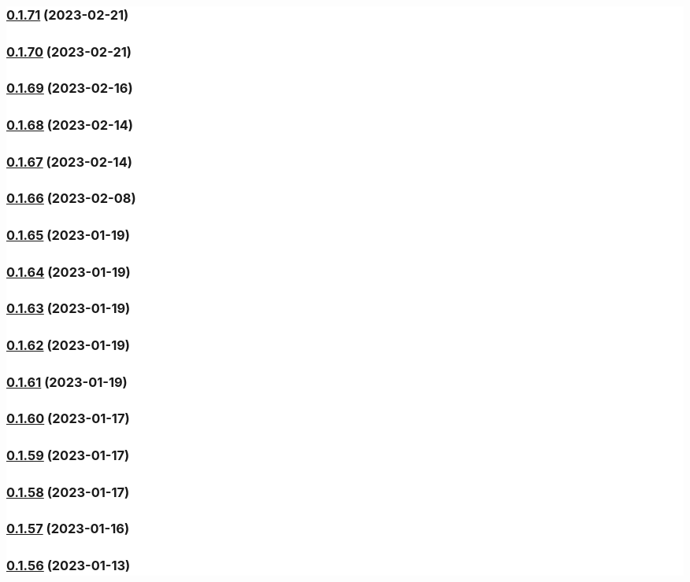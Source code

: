 ### [0.1.71](https://github.com/starknet-io/starknet-docs/compare/v0.1.70...v0.1.71) (2023-02-21)

### [0.1.70](https://github.com/starknet-io/starknet-docs/compare/v0.1.69...v0.1.70) (2023-02-21)

### [0.1.69](https://github.com/starknet-io/starknet-docs/compare/v0.1.68...v0.1.69) (2023-02-16)

### [0.1.68](https://github.com/starknet-io/starknet-docs/compare/v0.1.67...v0.1.68) (2023-02-14)

### [0.1.67](https://github.com/starknet-io/starknet-docs/compare/v0.1.66...v0.1.67) (2023-02-14)

### [0.1.66](https://github.com/starknet-io/starknet-docs/compare/v0.1.65...v0.1.66) (2023-02-08)

### [0.1.65](https://github.com/starknet-io/starknet-docs/compare/v0.1.64...v0.1.65) (2023-01-19)

### [0.1.64](https://github.com/starknet-io/starknet-docs/compare/v0.1.63...v0.1.64) (2023-01-19)

### [0.1.63](https://github.com/starknet-io/starknet-docs/compare/v0.1.62...v0.1.63) (2023-01-19)

### [0.1.62](https://github.com/starknet-io/starknet-docs/compare/v0.1.61...v0.1.62) (2023-01-19)

### [0.1.61](https://github.com/starknet-io/starknet-docs/compare/v0.1.60...v0.1.61) (2023-01-19)

### [0.1.60](https://github.com/starknet-io/starknet-docs/compare/v0.1.59...v0.1.60) (2023-01-17)

### [0.1.59](https://github.com/starknet-io/starknet-docs/compare/v0.1.58...v0.1.59) (2023-01-17)

### [0.1.58](https://github.com/starknet-io/starknet-docs/compare/v0.1.57...v0.1.58) (2023-01-17)

### [0.1.57](https://github.com/starknet-io/starknet-docs/compare/v0.1.56...v0.1.57) (2023-01-16)

### [0.1.56](https://github.com/starknet-io/starknet-docs/compare/v0.1.55...v0.1.56) (2023-01-13)
